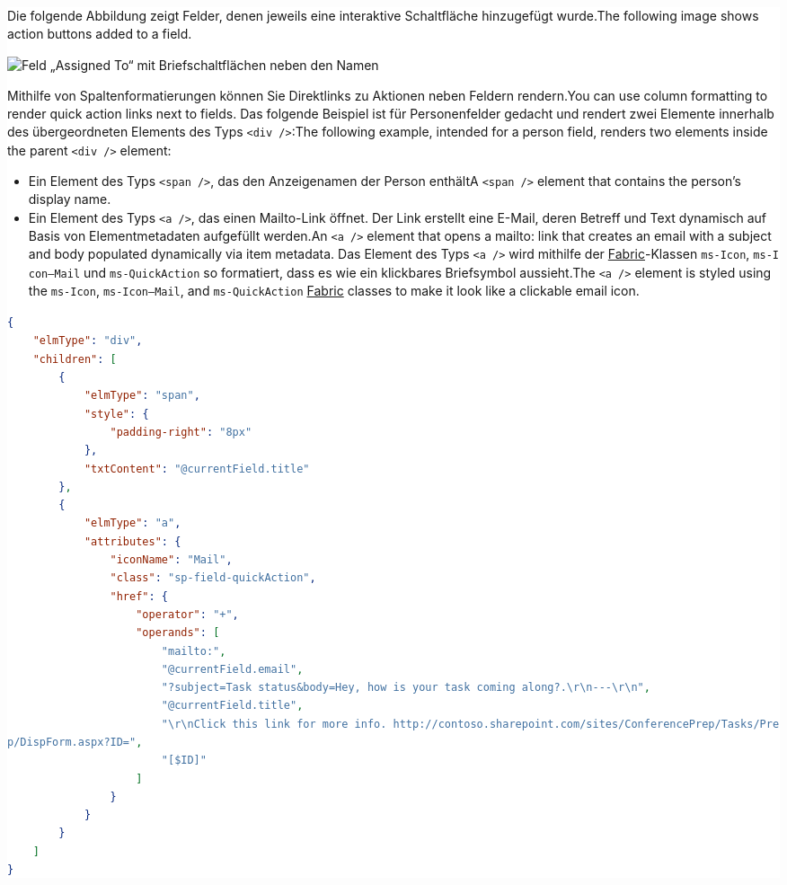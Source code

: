 <span data-ttu-id="e5b54-201">Die folgende Abbildung zeigt Felder, denen jeweils eine interaktive Schaltfläche hinzugefügt wurde.</span><span class="sxs-lookup"><span data-stu-id="e5b54-201">The following image shows action buttons added to a field.</span></span>

![Feld „Assigned To“ mit Briefschaltflächen neben den Namen](../images/sp-columnformatting-actionbutton.png)

<span data-ttu-id="e5b54-203">Mithilfe von Spaltenformatierungen können Sie Direktlinks zu Aktionen neben Feldern rendern.</span><span class="sxs-lookup"><span data-stu-id="e5b54-203">You can use column formatting to render quick action links next to fields.</span></span> <span data-ttu-id="e5b54-204">Das folgende Beispiel ist für Personenfelder gedacht und rendert zwei Elemente innerhalb des übergeordneten Elements des Typs `<div />`:</span><span class="sxs-lookup"><span data-stu-id="e5b54-204">The following example, intended for a person field, renders two elements inside the parent `<div />` element:</span></span>

- <span data-ttu-id="e5b54-205">Ein Element des Typs `<span />`, das den Anzeigenamen der Person enthält</span><span class="sxs-lookup"><span data-stu-id="e5b54-205">A `<span />` element that contains the person’s display name.</span></span>
- <span data-ttu-id="e5b54-206">Ein Element des Typs `<a />`, das einen Mailto-Link öffnet. Der Link erstellt eine E-Mail, deren Betreff und Text dynamisch auf Basis von Elementmetadaten aufgefüllt werden.</span><span class="sxs-lookup"><span data-stu-id="e5b54-206">An `<a />` element that opens a mailto: link that creates an email with a subject and body populated dynamically via item metadata.</span></span> <span data-ttu-id="e5b54-207">Das Element des Typs `<a />` wird mithilfe der [Fabric](https://developer.microsoft.com/de-DE/fabric)-Klassen `ms-Icon`, `ms-Icon—Mail` und `ms-QuickAction` so formatiert, dass es wie ein klickbares Briefsymbol aussieht.</span><span class="sxs-lookup"><span data-stu-id="e5b54-207">The `<a />` element is styled using the `ms-Icon`, `ms-Icon—Mail`, and `ms-QuickAction` [Fabric](https://developer.microsoft.com/de-DE/fabric) classes to make it look like a clickable email icon.</span></span> 

```JSON
{
    "elmType": "div",
    "children": [
        {
            "elmType": "span",
            "style": {
                "padding-right": "8px"
            },
            "txtContent": "@currentField.title"
        },
        {
            "elmType": "a",
            "attributes": {
                "iconName": "Mail",
                "class": "sp-field-quickAction",
                "href": {
                    "operator": "+",
                    "operands": [
                        "mailto:",
                        "@currentField.email",
                        "?subject=Task status&body=Hey, how is your task coming along?.\r\n---\r\n",
                        "@currentField.title",
                        "\r\nClick this link for more info. http://contoso.sharepoint.com/sites/ConferencePrep/Tasks/Prep/DispForm.aspx?ID=",
                        "[$ID]"
                    ]
                }
            }
        }
    ]
}
```